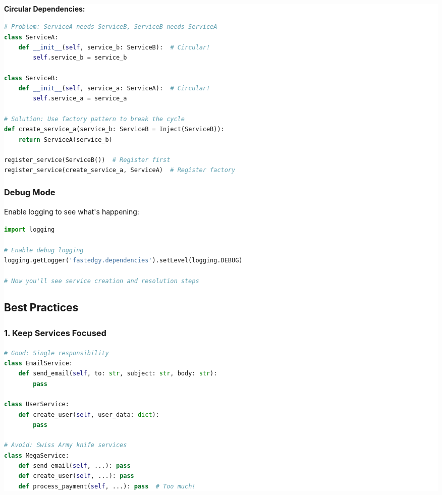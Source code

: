 **Circular Dependencies:**
```python
# Problem: ServiceA needs ServiceB, ServiceB needs ServiceA
class ServiceA:
    def __init__(self, service_b: ServiceB):  # Circular!
        self.service_b = service_b

class ServiceB:
    def __init__(self, service_a: ServiceA):  # Circular!
        self.service_a = service_a

# Solution: Use factory pattern to break the cycle
def create_service_a(service_b: ServiceB = Inject(ServiceB)):
    return ServiceA(service_b)

register_service(ServiceB())  # Register first
register_service(create_service_a, ServiceA)  # Register factory
```

### Debug Mode

Enable logging to see what's happening:

```python
import logging

# Enable debug logging
logging.getLogger('fastedgy.dependencies').setLevel(logging.DEBUG)

# Now you'll see service creation and resolution steps
```

## Best Practices

### 1. Keep Services Focused
```python
# Good: Single responsibility
class EmailService:
    def send_email(self, to: str, subject: str, body: str):
        pass

class UserService:
    def create_user(self, user_data: dict):
        pass

# Avoid: Swiss Army knife services
class MegaService:
    def send_email(self, ...): pass
    def create_user(self, ...): pass
    def process_payment(self, ...): pass  # Too much!
```
